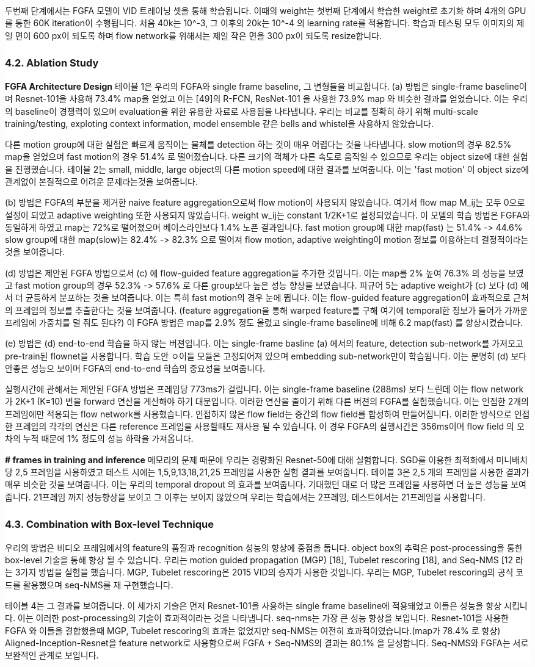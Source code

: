  두번째 단계에서는 FGFA 모델이 VID 트레이닝 셋을 통해 학습됩니다. 이때의 weight는 첫번째 단계에서 학습한 weight로 초기화 하며 4개의 GPU를 통한 60K iteration이 수행됩니다. 처음 40k는 10^-3, 그 이후의 20k는 10^-4 의 learning rate를 적용합니다. 학습과 테스팅 모두 이미지의 제일 면이 600 px이 되도록 하며 flow network를 위해서는 제일 작은 면을 300 px이 되도록 resize합니다.
 
 ### 4.2. Ablation Study
 
<b>FGFA Architecture Design</b> 테이블 1은 우리의 FGFA와 single frame baseline, 그 변형들을 비교합니다. (a) 방법은 single-frame baseline이며 Resnet-101을 사용해 73.4% map을 얻었고 이는 [49]의 R-FCN, ResNet-101 을 사용한 73.9% map 와 비슷한 결과를 얻었습니다. 이는 우리의 baseline이 경쟁력이 있으며 evaluation을 위한 유용한 자료로 사용됨을 나타냅니다. 우리는 비교를 정확히 하기 위해 multi-scale training/testing, exploting context information, model ensemble 같은 bells and whistel을 사용하지 않았습니다.
 
다른 motion group에 대한 실험은 빠르게 움직이는 물체를 detection 하는 것이 매우 어렵다는 것을 나타냅니다. slow motion의 경우 82.5% map을 얻었으며 fast motion의 경우 51.4% 로 떨어졌습니다. 다른 크기의 객체가 다른 속도로 움직일 수 있으므로 우리는 object size에 대한 실험을 진행했습니다. 테이블 2는 small, middle, large object의 다른 motion speed에 대한 결과를 보여줍니다. 이는 'fast motion' 이 object size에 관계없이 본질적으로 어려운 문제라는것을 보여줍니다.

(b) 방법은 FGFA의 부분을 제거한 naive feature aggregation으로써 flow motion이 사용되지 않았습니다. 여기서 flow map M_ij는 모두 0으로 설정이 되었고 adaptive weighting 또한 사용되지 않았습니다. weight w_ij는 constant 1/2K+1로 설정되었습니다. 이 모델의 학습 방법은 FGFA와 동일하게 하였고 map는 72%로 떨어졌으며 베이스라인보다 1.4% 노픈 결과입니다. fast motion group에 대한 map(fast) 는 51.4% -> 44.6% slow group에 대한 map(slow)는 82.4% -> 82.3% 으로 떨어져 flow motion, adaptive weighting이 motion 정보를 이용하는데 결정적이라는 것을 보여줍니다.

(d) 방법은 제안된 FGFA 방법으로서 (c) 에 flow-guided feature aggregation을 추가한 것입니다. 이는 map를 2% 높여 76.3% 의 성능을 보였고 fast motion group의 경우 52.3% -> 57.6% 로 다른 group보다 높은 성능 향상을 보였습니다. 피규어 5는 adaptive weight가 (c) 보다 (d) 에서 더 균등하게 분포하는 것을 보여줍니다. 이는 특히 fast motion의 경우 눈에 뜁니다.  이는 flow-guided feature aggregation이 효과적으로 근처의 프레임의 정보를 추출한다는 것을 보여줍니다. (feature aggregation을 통해 warped feature를 구해 여기에 temporal한 정보가 들어가 가까운 프레임에 가중치를 덜 줘도 된다?) 이 FGFA 방법은 map를 2.9% 정도 올렸고 single-frame baseline에 비해 6.2 map(fast) 를 향상시켰습니다.

(e) 방법은 (d) end-to-end 학습을 하지 않는 버젼입니다. 이는 single-frame basline (a) 에서의 feature, detection sub-network를 가져오고 pre-train된 flownet을 사용합니다. 학습 도안 ㅇ이들 모듈은 고정되어져 있으며 embedding sub-network만이 학습됩니다. 이는 분명히 (d) 보다 안좋은 성능으 보이며 FGFA의 end-to-end 학습의 중요성을 보여줍니다.

실행시간에 관해서는 제안된 FGFA 방법은 프레임당 773ms가 걸립니다. 이는 single-frame baseline (288ms) 보다 느린데 이는 flow network가 2K+1 (K=10) 번을 forward 연산을 계산해야 하기 대문입니다. 이러한 연산을 줄이기 위해 다른 버젼의 FGFA를 실험했습니다. 이는 인접한 2개의 프레임에만 적용되는 flow network를 사용했습니다. 인접하지 않은 flow field는 중간의 flow field를 합성하여 만들어집니다. 이러한 방식으로 인접한 프레임의 각각의 연산은 다른 reference 프레임을 사용할때도 재사용 될 수 있습니다. 이 경우 FGFA의 실행시간은 356ms이며 flow field 의 오차의 누적 때문에 1% 정도의 성능 하락을 가져옵니다.

<b>\# frames in training and inference</b> 메모리의 문제 때문에 우리는 경량화된 Resnet-50에 대해 실험합니다. SGD를 이용한 최적화에서 미니배치당 2,5 프레임을 사용하였고 테스트 시에는 1,5,9,13,18,21,25 프레임을 사용한 실험 결과를 보여줍니다. 테이블 3은 2,5 개의 프레임을 사용한 결과가 매우 비슷한 것을 보여줍니다. 이는 우리의 temporal dropout 의 효과를 보여줍니다. 기대했던 대로 더 많은 프레임을 사용하면 더 높은 성능을 보여줍니다. 21프레임 까지 성능향상을 보이고 그 이후는 보이지 않았으며 우리는 학습에서는 2프레임, 테스트에서는 21프레임을 사용합니다.

### 4.3. Combination with Box-level Technique

우리의 방법은 비디오 프레임에서의 feature의 품질과 recognition 성능의 향상에 중점을 둡니다. object box의 추력은 post-processing을 통한 box-level 기술을 통해 향상 될 수 있습니다. 우리는 motion guided propagation (MGP) [18], Tubelet rescoring [18], and Seq-NMS [12 라는 3가지 방법을 실험을 했습니다. MGP, Tubelet rescoring은 2015 VID의 승자가 사용한 것입니다. 우리는 MGP, Tubelet rescoring의 공식 코드를 활용했으며 seq-NMS를 재 구현했습니다.

테이블 4는 그 결과를 보여줍니다. 이 세가지 기술은 먼저 Resnet-101을 사용하는 single frame baseline에 적용돼었고 이들은 성능을 향상 시킵니다. 이는 이러한 post-processing의 기술이 효과적이라는 것을 나타냅니다. seq-nms는 가장 큰 성능 향상을 보입니다. Resnet-101을 사용한 FGFA 와 이들을 결합했을때 MGP, Tubelet rescoring의 효과는 없었지만 seq-NMS는 여전히 효과적이였습니다.(map가 78.4% 로 향상) Aligned-Inception-Resnet을 feature network로 사용함으로써 FGFA + Seq-NMS의 결과는 80.1% 을 달성합니다. Seq-NMS와 FGFA는 서로 보완적인 관계로 보입니다.
